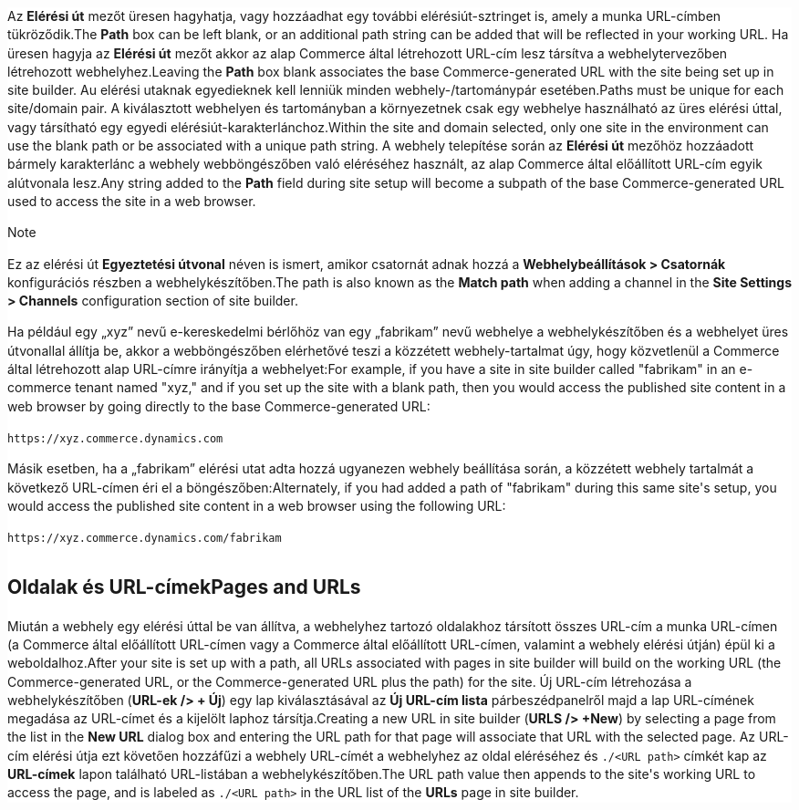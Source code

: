 <span data-ttu-id="e270b-131">Az **Elérési út** mezőt üresen hagyhatja, vagy hozzáadhat egy további elérésiút-sztringet is, amely a munka URL-címben tükröződik.</span><span class="sxs-lookup"><span data-stu-id="e270b-131">The **Path** box can be left blank, or an additional path string can be added that will be reflected in your working URL.</span></span> <span data-ttu-id="e270b-132">Ha üresen hagyja az **Elérési út** mezőt akkor az alap Commerce által létrehozott URL-cím lesz társítva a webhelytervezőben létrehozott webhelyhez.</span><span class="sxs-lookup"><span data-stu-id="e270b-132">Leaving the **Path** box blank associates the base Commerce-generated URL with the site being set up in site builder.</span></span> <span data-ttu-id="e270b-133">Au elérési utaknak egyedieknek kell lenniük minden webhely-/tartománypár esetében.</span><span class="sxs-lookup"><span data-stu-id="e270b-133">Paths must be unique for each site/domain pair.</span></span> <span data-ttu-id="e270b-134">A kiválasztott webhelyen és tartományban a környezetnek csak egy webhelye használható az üres elérési úttal, vagy társítható egy egyedi elérésiút-karakterlánchoz.</span><span class="sxs-lookup"><span data-stu-id="e270b-134">Within the site and domain selected, only one site in the environment can use the blank path or be associated with a unique path string.</span></span> <span data-ttu-id="e270b-135">A webhely telepítése során az **Elérési út** mezőhöz hozzáadott bármely karakterlánc a webhely webböngészőben való eléréséhez használt, az alap Commerce által előállított URL-cím egyik alútvonala lesz.</span><span class="sxs-lookup"><span data-stu-id="e270b-135">Any string added to the **Path** field during site setup will become a subpath of the base Commerce-generated URL used to access the site in a web browser.</span></span>

> [!NOTE]
> <span data-ttu-id="e270b-136">Ez az elérési út **Egyeztetési útvonal** néven is ismert, amikor csatornát adnak hozzá a **Webhelybeállítások \> Csatornák** konfigurációs részben a webhelykészítőben.</span><span class="sxs-lookup"><span data-stu-id="e270b-136">The path is also known as the **Match path** when adding a channel in the **Site Settings \> Channels** configuration section of site builder.</span></span>

<span data-ttu-id="e270b-137">Ha például egy „xyz” nevű e-kereskedelmi bérlőhöz van egy „fabrikam” nevű webhelye a webhelykészítőben és a webhelyet üres útvonallal állítja be, akkor a webböngészőben elérhetővé teszi a közzétett webhely-tartalmat úgy, hogy közvetlenül a Commerce által létrehozott alap URL-címre irányítja a webhelyet:</span><span class="sxs-lookup"><span data-stu-id="e270b-137">For example, if you have a site in site builder called "fabrikam" in an e-commerce tenant named "xyz," and if you set up the site with a blank path, then you would access the published site content in a web browser by going directly to the base Commerce-generated URL:</span></span>

`https://xyz.commerce.dynamics.com`

<span data-ttu-id="e270b-138">Másik esetben, ha a „fabrikam” elérési utat adta hozzá ugyanezen webhely beállítása során, a közzétett webhely tartalmát a következő URL-címen éri el a böngészőben:</span><span class="sxs-lookup"><span data-stu-id="e270b-138">Alternately, if you had added a path of "fabrikam" during this same site's setup, you would access the published site content in a web browser using the following URL:</span></span>

`https://xyz.commerce.dynamics.com/fabrikam`

## <a name="pages-and-urls"></a><span data-ttu-id="e270b-139">Oldalak és URL-címek</span><span class="sxs-lookup"><span data-stu-id="e270b-139">Pages and URLs</span></span>

<span data-ttu-id="e270b-140">Miután a webhely egy elérési úttal be van állítva, a webhelyhez tartozó oldalakhoz társított összes URL-cím a munka URL-címen (a Commerce által előállított URL-címen vagy a Commerce által előállított URL-címen, valamint a webhely elérési útján) épül ki a weboldalhoz.</span><span class="sxs-lookup"><span data-stu-id="e270b-140">After your site is set up with a path, all URLs associated with pages in site builder will build on the working URL (the Commerce-generated URL, or the Commerce-generated URL plus the path) for the site.</span></span> <span data-ttu-id="e270b-141">Új URL-cím létrehozása a webhelykészítőben (**URL-ek /> + Új**) egy lap kiválasztásával az **Új URL-cím lista** párbeszédpanelről majd a lap URL-címének megadása az URL-címet és a kijelölt laphoz társítja.</span><span class="sxs-lookup"><span data-stu-id="e270b-141">Creating a new URL in site builder (**URLS /> +New**) by selecting a page from the list in the **New URL** dialog box and entering the URL path for that page will associate that URL with the selected page.</span></span> <span data-ttu-id="e270b-142">Az URL-cím elérési útja ezt követően hozzáfűzi a webhely URL-címét a webhelyhez az oldal eléréséhez és `./<URL path>` címkét kap az **URL-címek** lapon található URL-listában a webhelykészítőben.</span><span class="sxs-lookup"><span data-stu-id="e270b-142">The URL path value then appends to the site's working URL to access the page, and is labeled as `./<URL path>` in the URL list of the **URLs** page in site builder.</span></span>
